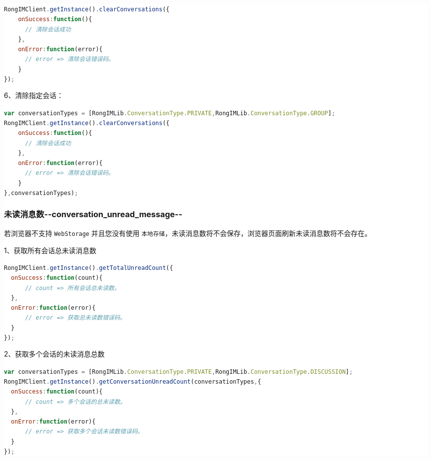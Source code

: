```js
RongIMClient.getInstance().clearConversations({
    onSuccess:function(){
      // 清除会话成功
    },
    onError:function(error){
      // error => 清除会话错误码。
    }
});
```

6、清除指定会话：

```js
var conversationTypes = [RongIMLib.ConversationType.PRIVATE,RongIMLib.ConversationType.GROUP];
RongIMClient.getInstance().clearConversations({
    onSuccess:function(){
      // 清除会话成功
    },
    onError:function(error){
      // error => 清除会话错误码。
    }
},conversationTypes);
```

### 未读消息数--conversation_unread_message--

若浏览器不支持 `WebStorage` 并且您没有使用 `本地存储`，未读消息数将不会保存，浏览器页面刷新未读消息数将不会存在。

1、获取所有会话总未读消息数

```js
RongIMClient.getInstance().getTotalUnreadCount({
  onSuccess:function(count){
      // count => 所有会话总未读数。
  },
  onError:function(error){
      // error => 获取总未读数错误码。
  }
});
```

2、获取多个会话的未读消息总数

```js
var conversationTypes = [RongIMLib.ConversationType.PRIVATE,RongIMLib.ConversationType.DISCUSSION];
RongIMClient.getInstance().getConversationUnreadCount(conversationTypes,{
  onSuccess:function(count){
      // count => 多个会话的总未读数。
  },
  onError:function(error){
      // error => 获取多个会话未读数错误码。
  }
});
```
